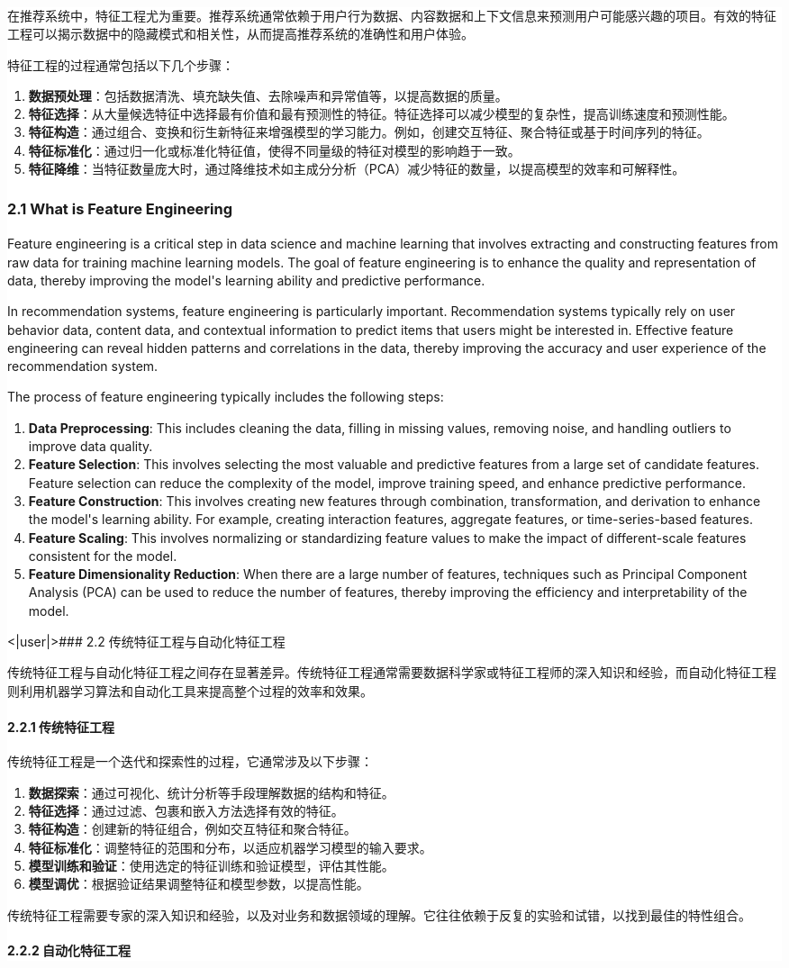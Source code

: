 在推荐系统中，特征工程尤为重要。推荐系统通常依赖于用户行为数据、内容数据和上下文信息来预测用户可能感兴趣的项目。有效的特征工程可以揭示数据中的隐藏模式和相关性，从而提高推荐系统的准确性和用户体验。

特征工程的过程通常包括以下几个步骤：

1. **数据预处理**：包括数据清洗、填充缺失值、去除噪声和异常值等，以提高数据的质量。
2. **特征选择**：从大量候选特征中选择最有价值和最有预测性的特征。特征选择可以减少模型的复杂性，提高训练速度和预测性能。
3. **特征构造**：通过组合、变换和衍生新特征来增强模型的学习能力。例如，创建交互特征、聚合特征或基于时间序列的特征。
4. **特征标准化**：通过归一化或标准化特征值，使得不同量级的特征对模型的影响趋于一致。
5. **特征降维**：当特征数量庞大时，通过降维技术如主成分分析（PCA）减少特征的数量，以提高模型的效率和可解释性。

### 2.1 What is Feature Engineering

Feature engineering is a critical step in data science and machine learning that involves extracting and constructing features from raw data for training machine learning models. The goal of feature engineering is to enhance the quality and representation of data, thereby improving the model's learning ability and predictive performance.

In recommendation systems, feature engineering is particularly important. Recommendation systems typically rely on user behavior data, content data, and contextual information to predict items that users might be interested in. Effective feature engineering can reveal hidden patterns and correlations in the data, thereby improving the accuracy and user experience of the recommendation system.

The process of feature engineering typically includes the following steps:

1. **Data Preprocessing**: This includes cleaning the data, filling in missing values, removing noise, and handling outliers to improve data quality.
2. **Feature Selection**: This involves selecting the most valuable and predictive features from a large set of candidate features. Feature selection can reduce the complexity of the model, improve training speed, and enhance predictive performance.
3. **Feature Construction**: This involves creating new features through combination, transformation, and derivation to enhance the model's learning ability. For example, creating interaction features, aggregate features, or time-series-based features.
4. **Feature Scaling**: This involves normalizing or standardizing feature values to make the impact of different-scale features consistent for the model.
5. **Feature Dimensionality Reduction**: When there are a large number of features, techniques such as Principal Component Analysis (PCA) can be used to reduce the number of features, thereby improving the efficiency and interpretability of the model.

<|user|>### 2.2 传统特征工程与自动化特征工程

传统特征工程与自动化特征工程之间存在显著差异。传统特征工程通常需要数据科学家或特征工程师的深入知识和经验，而自动化特征工程则利用机器学习算法和自动化工具来提高整个过程的效率和效果。

#### 2.2.1 传统特征工程

传统特征工程是一个迭代和探索性的过程，它通常涉及以下步骤：

1. **数据探索**：通过可视化、统计分析等手段理解数据的结构和特征。
2. **特征选择**：通过过滤、包裹和嵌入方法选择有效的特征。
3. **特征构造**：创建新的特征组合，例如交互特征和聚合特征。
4. **特征标准化**：调整特征的范围和分布，以适应机器学习模型的输入要求。
5. **模型训练和验证**：使用选定的特征训练和验证模型，评估其性能。
6. **模型调优**：根据验证结果调整特征和模型参数，以提高性能。

传统特征工程需要专家的深入知识和经验，以及对业务和数据领域的理解。它往往依赖于反复的实验和试错，以找到最佳的特性组合。

#### 2.2.2 自动化特征工程
